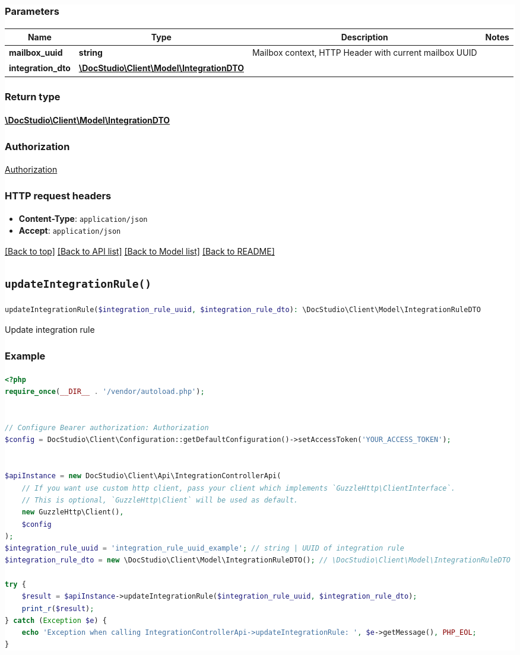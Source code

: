 ### Parameters

| Name | Type | Description  | Notes |
| ------------- | ------------- | ------------- | ------------- |
| **mailbox_uuid** | **string**| Mailbox context, HTTP Header with current mailbox UUID | |
| **integration_dto** | [**\DocStudio\Client\Model\IntegrationDTO**](../Model/IntegrationDTO.md)|  | |

### Return type

[**\DocStudio\Client\Model\IntegrationDTO**](../Model/IntegrationDTO.md)

### Authorization

[Authorization](../../README.md#Authorization)

### HTTP request headers

- **Content-Type**: `application/json`
- **Accept**: `application/json`

[[Back to top]](#) [[Back to API list]](../../README.md#endpoints)
[[Back to Model list]](../../README.md#models)
[[Back to README]](../../README.md)

## `updateIntegrationRule()`

```php
updateIntegrationRule($integration_rule_uuid, $integration_rule_dto): \DocStudio\Client\Model\IntegrationRuleDTO
```

Update integration rule

### Example

```php
<?php
require_once(__DIR__ . '/vendor/autoload.php');


// Configure Bearer authorization: Authorization
$config = DocStudio\Client\Configuration::getDefaultConfiguration()->setAccessToken('YOUR_ACCESS_TOKEN');


$apiInstance = new DocStudio\Client\Api\IntegrationControllerApi(
    // If you want use custom http client, pass your client which implements `GuzzleHttp\ClientInterface`.
    // This is optional, `GuzzleHttp\Client` will be used as default.
    new GuzzleHttp\Client(),
    $config
);
$integration_rule_uuid = 'integration_rule_uuid_example'; // string | UUID of integration rule
$integration_rule_dto = new \DocStudio\Client\Model\IntegrationRuleDTO(); // \DocStudio\Client\Model\IntegrationRuleDTO

try {
    $result = $apiInstance->updateIntegrationRule($integration_rule_uuid, $integration_rule_dto);
    print_r($result);
} catch (Exception $e) {
    echo 'Exception when calling IntegrationControllerApi->updateIntegrationRule: ', $e->getMessage(), PHP_EOL;
}
```
